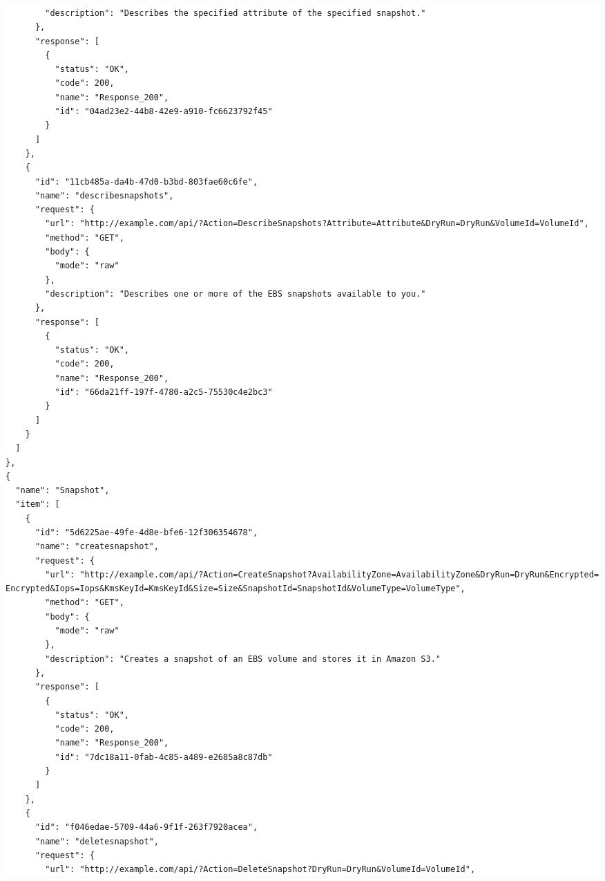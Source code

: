             "description": "Describes the specified attribute of the specified snapshot."
          },
          "response": [
            {
              "status": "OK",
              "code": 200,
              "name": "Response_200",
              "id": "04ad23e2-44b8-42e9-a910-fc6623792f45"
            }
          ]
        },
        {
          "id": "11cb485a-da4b-47d0-b3bd-803fae60c6fe",
          "name": "describesnapshots",
          "request": {
            "url": "http://example.com/api/?Action=DescribeSnapshots?Attribute=Attribute&DryRun=DryRun&VolumeId=VolumeId",
            "method": "GET",
            "body": {
              "mode": "raw"
            },
            "description": "Describes one or more of the EBS snapshots available to you."
          },
          "response": [
            {
              "status": "OK",
              "code": 200,
              "name": "Response_200",
              "id": "66da21ff-197f-4780-a2c5-75530c4e2bc3"
            }
          ]
        }
      ]
    },
    {
      "name": "Snapshot",
      "item": [
        {
          "id": "5d6225ae-49fe-4d8e-bfe6-12f306354678",
          "name": "createsnapshot",
          "request": {
            "url": "http://example.com/api/?Action=CreateSnapshot?AvailabilityZone=AvailabilityZone&DryRun=DryRun&Encrypted=Encrypted&Iops=Iops&KmsKeyId=KmsKeyId&Size=Size&SnapshotId=SnapshotId&VolumeType=VolumeType",
            "method": "GET",
            "body": {
              "mode": "raw"
            },
            "description": "Creates a snapshot of an EBS volume and stores it in Amazon S3."
          },
          "response": [
            {
              "status": "OK",
              "code": 200,
              "name": "Response_200",
              "id": "7dc18a11-0fab-4c85-a489-e2685a8c87db"
            }
          ]
        },
        {
          "id": "f046edae-5709-44a6-9f1f-263f7920acea",
          "name": "deletesnapshot",
          "request": {
            "url": "http://example.com/api/?Action=DeleteSnapshot?DryRun=DryRun&VolumeId=VolumeId",